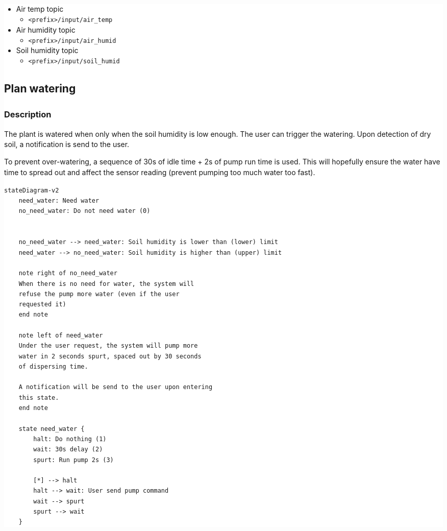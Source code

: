 - Air temp topic 
    - `<prefix>/input/air_temp`
- Air humidity topic 
    - `<prefix>/input/air_humid`
- Soil humidity topic
    - `<prefix>/input/soil_humid`

## Plan watering

### Description

The plant is watered when only when the soil humidity is low enough. The user can trigger the
watering. Upon detection of dry soil, a notification is send to the user.

To prevent over-watering, a sequence of 30s of idle time + 2s of pump run time is used. This will
hopefully ensure the water have time to spread out and affect the sensor reading (prevent pumping
too much water too fast).

```mermaid
stateDiagram-v2
    need_water: Need water 
    no_need_water: Do not need water (0)
    
    
    no_need_water --> need_water: Soil humidity is lower than (lower) limit
    need_water --> no_need_water: Soil humidity is higher than (upper) limit

    note right of no_need_water
    When there is no need for water, the system will 
    refuse the pump more water (even if the user 
    requested it)
    end note

    note left of need_water
    Under the user request, the system will pump more 
    water in 2 seconds spurt, spaced out by 30 seconds 
    of dispersing time.

    A notification will be send to the user upon entering 
    this state.
    end note

    state need_water {
        halt: Do nothing (1)
        wait: 30s delay (2)
        spurt: Run pump 2s (3)

        [*] --> halt
        halt --> wait: User send pump command
        wait --> spurt
        spurt --> wait
    }
```
